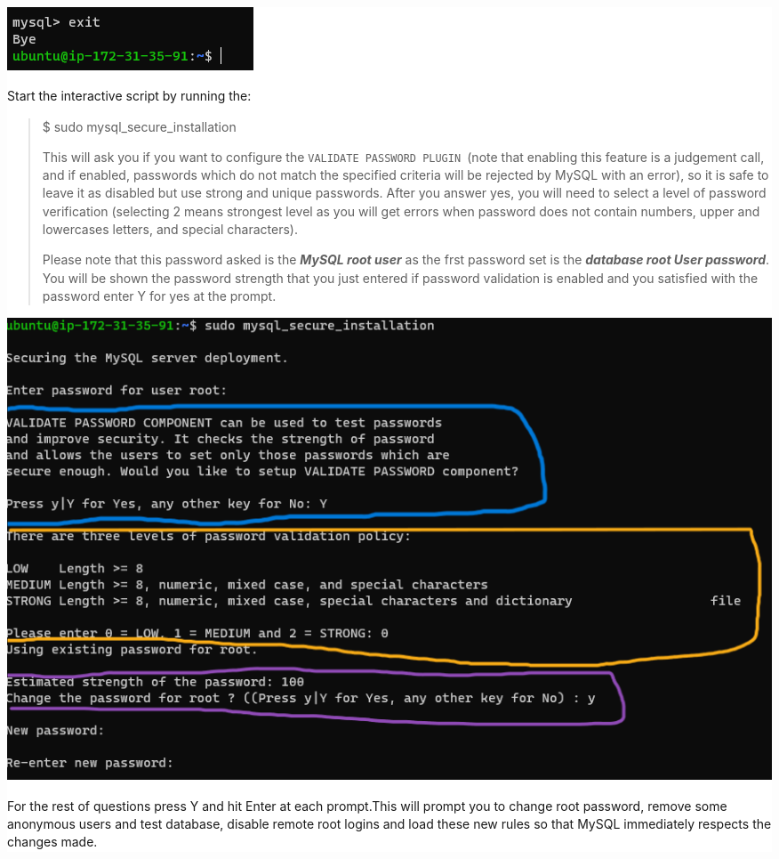 ![Alt text](<Images/exit mysql.PNG>)

Start the interactive script by running the:

> $ sudo mysql_secure_installation
>
> This will ask you if you want to configure the `VALIDATE PASSWORD PLUGIN `(note that enabling this feature is a judgement call, and if enabled, passwords which do not match the specified criteria will be rejected by MySQL with an error), so it is safe to leave it as disabled but use strong and unique passwords.
> After you answer yes, you will need to select a level of password verification (selecting 2 means strongest level as you will get errors when password does not contain numbers, upper and lowercases letters, and special characters).
>
>Please note that this password asked is the ***MySQL root user*** as the frst password set is the ***database root User password***. You will be shown the password strength that you just entered if password validation is enabled and you satisfied with the password enter Y for yes at the prompt.

![Alt text](<Images/msql scure-installation 1.PNG>)

For the rest of questions press Y and hit Enter at each prompt.This will prompt you to change root password, remove some anonymous users and test database, disable remote root logins and load these new rules so that MySQL immediately respects the changes made.
